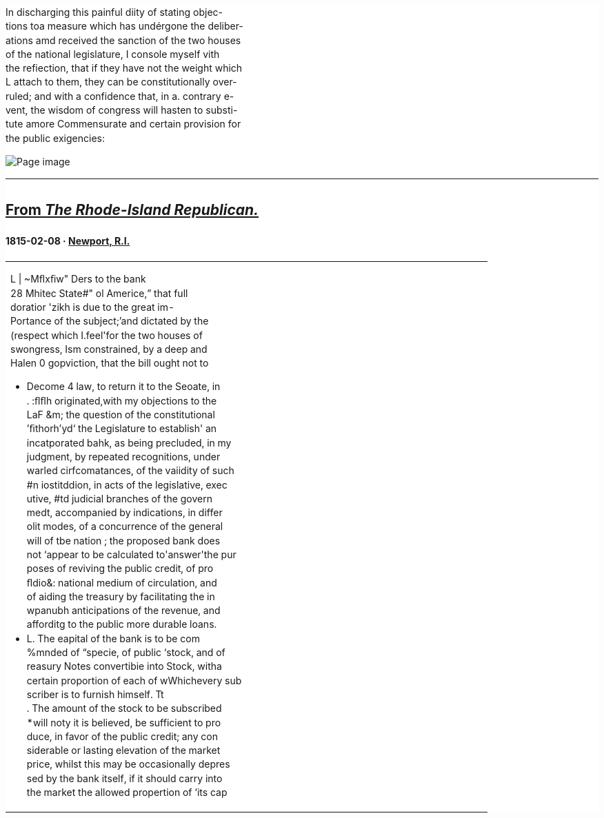 In discharging this painful diity of stating objec-  
tions toa measure which has undérgone the deliber-  
ations amd received the sanction of the two houses  
of the national legislature, I console myself vith  
the refiection, that if they have not the weight which  
L attach to them, they can be constitutionally over-  
ruled; and with a confidence that, in a. contrary e-  
vent, the wisdom of congress will hasten to substi-  
tute amore Commensurate and certain provision for  
the public exigencies:  

</td><td style="width: 50%; max-height: 75%; margin: auto; display: block;">
<img alt="Page image" src="https://iiif.archive.org/image/iiif/2/sim_niles-national-register_1815-02-04_7_179%2Fsim_niles-national-register_1815-02-04_7_179_jp2.zip%2Fsim_niles-national-register_1815-02-04_7_179_jp2%2Fsim_niles-national-register_1815-02-04_7_179_0013.jp2/pct:52.55544840887175,44.23076923076923,39.60945033751205,45.976331360946745/,600/0/default.jpg"/>
</td>
</tr></table>

---

## [From _The Rhode-Island Republican._](https://www.loc.gov/resource/sn83025561/1815-02-08/ed-1/?sp=2)

#### 1815-02-08 &middot; [Newport, R.I.](http://dbpedia.org/resource/Newport%2C_Rhode_Island)

<table style="width: 100%;"><tr><td style="width: 50%">

  
L | ~Mﬂxﬁw&quot; Ders to the bank  
28 Mhitec State#&quot; ol Americe,” that full  
doratior &#x27;zikh is due to the great im-  
Portance of the subject;’and dictated by the  
(respect which I.feel&#x27;for the two houses of  
swongress, Ism constrained, by a deep and  
Halen 0 gopviction, that the bill ought not to  
- Decome 4 law, to return it to the Seoate, in  
. :ﬂﬂh originated,with my objections to the  
LaF &amp;m; the question of the constitutional  
’ﬁthorh’yd‘ the Legislature to establish&#x27; an  
incatporated bahk, as being precluded, in my  
judgment, by repeated recognitions, under  
warled cirfcomatances, of the vaiidity of such  
#n iostitddion, in acts of the legislative, exec­  
utive, #td judicial branches of the govern­  
medt, accompanied by indications, in differ­  
olit modes, of a concurrence of the general  
will of tbe nation ; the proposed bank does  
not ‘appear to be calculated to&#x27;answer&#x27;the pur­  
poses of reviving the public credit, of pro­  
ﬂdio&amp;: national medium of circulation, and  
of aiding the treasury by facilitating the in­  
wpanubh anticipations of the revenue, and  
afforditg to the public more durable loans.  
- L. The eapital of the bank is to be com­  
%mnded of “specie, of public ‘stock, and of  
reasury Notes convertibie into Stock, witha  
certain proportion of each of wWhichevery sub­  
scriber is to furnish himself. Tt  
. The amount of the stock to be subscribed  
*will noty it is believed, be sufficient to pro­  
duce, in favor of the public credit; any con­  
siderable or lasting elevation of the market  
price, whilst this may be occasionally depres­  
sed by the bank itself, if it should carry into  
the market the allowed propertion of ‘its cap­  